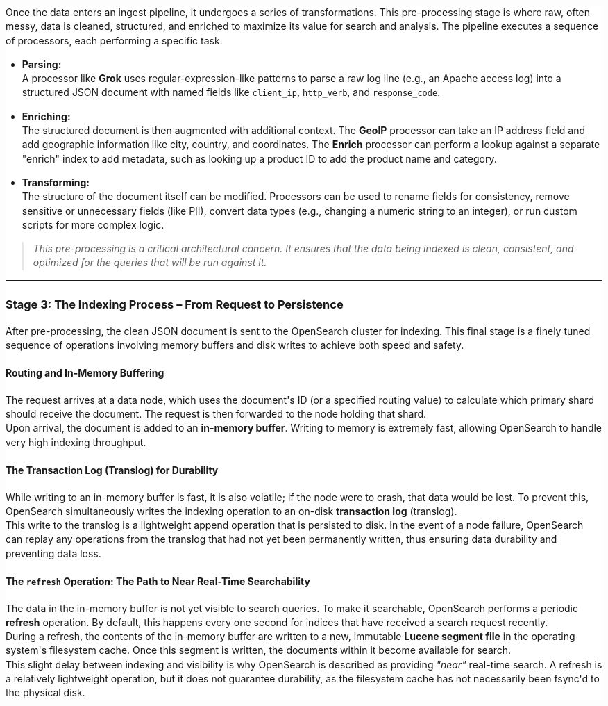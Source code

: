Once the data enters an ingest pipeline, it undergoes a series of transformations. This pre-processing stage is where raw, often messy, data is cleaned, structured, and enriched to maximize its value for search and analysis. The pipeline executes a sequence of processors, each performing a specific task:

- **Parsing:**  
    A processor like **Grok** uses regular-expression-like patterns to parse a raw log line (e.g., an Apache access log) into a structured JSON document with named fields like `client_ip`, `http_verb`, and `response_code`.

- **Enriching:**  
    The structured document is then augmented with additional context. The **GeoIP** processor can take an IP address field and add geographic information like city, country, and coordinates. The **Enrich** processor can perform a lookup against a separate "enrich" index to add metadata, such as looking up a product ID to add the product name and category.

- **Transforming:**  
    The structure of the document itself can be modified. Processors can be used to rename fields for consistency, remove sensitive or unnecessary fields (like PII), convert data types (e.g., changing a numeric string to an integer), or run custom scripts for more complex logic.

> _This pre-processing is a critical architectural concern. It ensures that the data being indexed is clean, consistent, and optimized for the queries that will be run against it._

---

### **Stage 3: The Indexing Process – From Request to Persistence**

After pre-processing, the clean JSON document is sent to the OpenSearch cluster for indexing. This final stage is a finely tuned sequence of operations involving memory buffers and disk writes to achieve both speed and safety.

#### **Routing and In-Memory Buffering**

The request arrives at a data node, which uses the document's ID (or a specified routing value) to calculate which primary shard should receive the document. The request is then forwarded to the node holding that shard.  
Upon arrival, the document is added to an **in-memory buffer**. Writing to memory is extremely fast, allowing OpenSearch to handle very high indexing throughput.

#### **The Transaction Log (Translog) for Durability**

While writing to an in-memory buffer is fast, it is also volatile; if the node were to crash, that data would be lost. To prevent this, OpenSearch simultaneously writes the indexing operation to an on-disk **transaction log** (translog).  
This write to the translog is a lightweight append operation that is persisted to disk. In the event of a node failure, OpenSearch can replay any operations from the translog that had not yet been permanently written, thus ensuring data durability and preventing data loss.

#### **The `refresh` Operation: The Path to Near Real-Time Searchability**

The data in the in-memory buffer is not yet visible to search queries. To make it searchable, OpenSearch performs a periodic **refresh** operation. By default, this happens every one second for indices that have received a search request recently.  
During a refresh, the contents of the in-memory buffer are written to a new, immutable **Lucene segment file** in the operating system's filesystem cache. Once this segment is written, the documents within it become available for search.  
This slight delay between indexing and visibility is why OpenSearch is described as providing _"near"_ real-time search. A refresh is a relatively lightweight operation, but it does not guarantee durability, as the filesystem cache has not necessarily been fsync'd to the physical disk.
